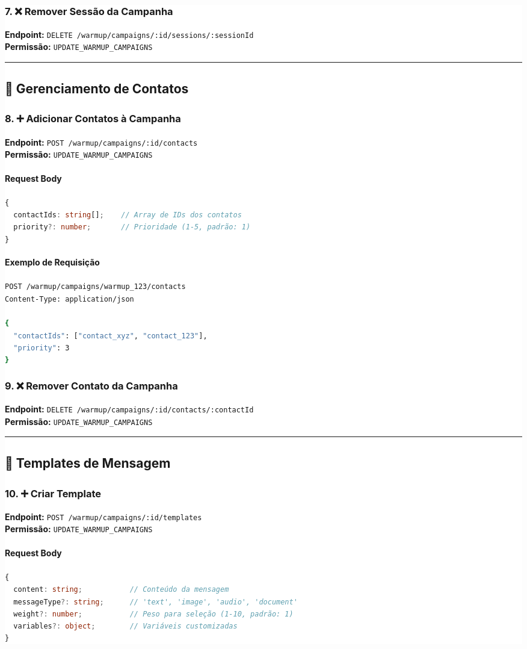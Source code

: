 ### 7. ❌ Remover Sessão da Campanha

**Endpoint:** `DELETE /warmup/campaigns/:id/sessions/:sessionId`  
**Permissão:** `UPDATE_WARMUP_CAMPAIGNS`

---

## 👥 Gerenciamento de Contatos

### 8. ➕ Adicionar Contatos à Campanha

**Endpoint:** `POST /warmup/campaigns/:id/contacts`  
**Permissão:** `UPDATE_WARMUP_CAMPAIGNS`

#### Request Body
```typescript
{
  contactIds: string[];    // Array de IDs dos contatos
  priority?: number;       // Prioridade (1-5, padrão: 1)
}
```

#### Exemplo de Requisição
```bash
POST /warmup/campaigns/warmup_123/contacts
Content-Type: application/json

{
  "contactIds": ["contact_xyz", "contact_123"],
  "priority": 3
}
```

### 9. ❌ Remover Contato da Campanha

**Endpoint:** `DELETE /warmup/campaigns/:id/contacts/:contactId`  
**Permissão:** `UPDATE_WARMUP_CAMPAIGNS`

---

## 💬 Templates de Mensagem

### 10. ➕ Criar Template

**Endpoint:** `POST /warmup/campaigns/:id/templates`  
**Permissão:** `UPDATE_WARMUP_CAMPAIGNS`

#### Request Body
```typescript
{
  content: string;           // Conteúdo da mensagem
  messageType?: string;      // 'text', 'image', 'audio', 'document'
  weight?: number;           // Peso para seleção (1-10, padrão: 1)
  variables?: object;        // Variáveis customizadas
}
```
